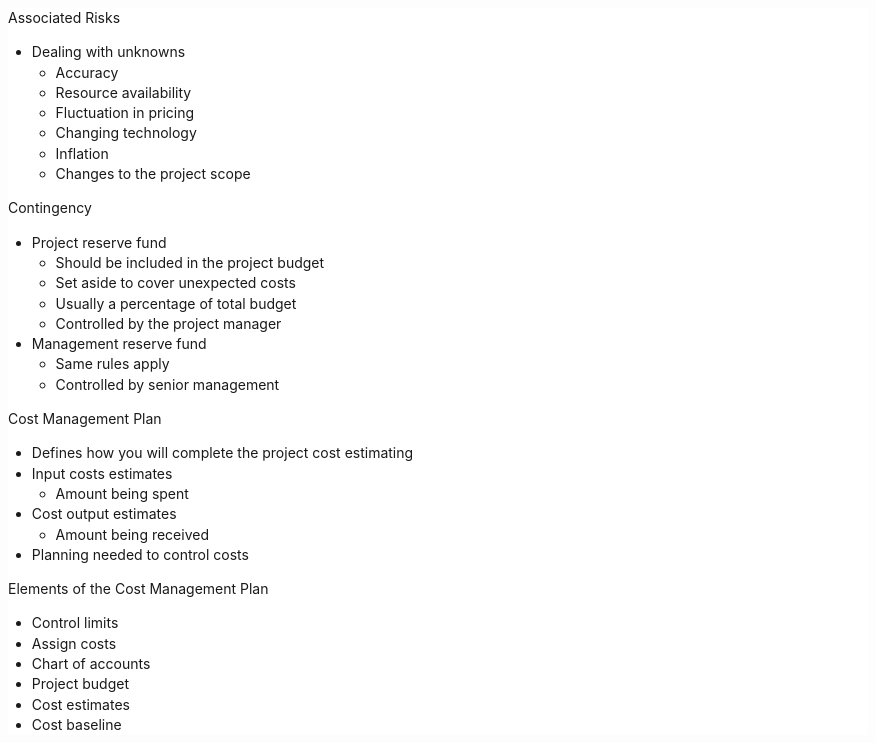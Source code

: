 Associated Risks

- Dealing with unknowns
  - Accuracy
  - Resource availability
  - Fluctuation in pricing
  - Changing technology
  - Inflation
  - Changes to the project scope

Contingency

- Project reserve fund
  - Should be included in the project budget
  - Set aside to cover unexpected costs
  - Usually a percentage of total budget
  - Controlled by the project manager
- Management reserve fund
  - Same rules apply
  - Controlled by senior management

Cost Management Plan

- Defines how you will complete the project cost estimating
- Input costs estimates
  - Amount being spent
- Cost output estimates
  - Amount being received
- Planning needed to control costs

Elements of the Cost Management Plan

- Control limits
- Assign costs
- Chart of accounts
- Project budget
- Cost estimates
- Cost baseline




























